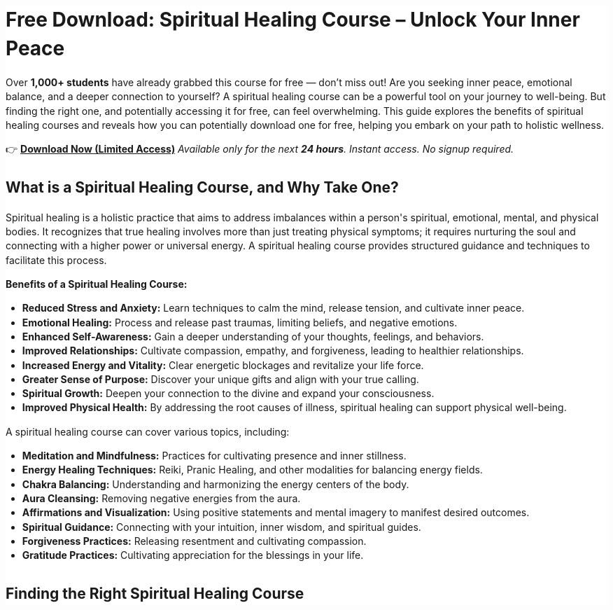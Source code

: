 # Free Download: Spiritual Healing Course – Unlock Your Inner Peace

Over **1,000+ students** have already grabbed this course for free — don’t miss out! Are you seeking inner peace, emotional balance, and a deeper connection to yourself? A spiritual healing course can be a powerful tool on your journey to well-being. But finding the right one, and potentially accessing it for free, can feel overwhelming. This guide explores the benefits of spiritual healing courses and reveals how you can potentially download one for free, helping you embark on your path to holistic wellness.

👉 **[Download Now (Limited Access)](https://udemywork.com/spiritual-healing-course)**
_Available only for the next **24 hours**. Instant access. No signup required._

## What is a Spiritual Healing Course, and Why Take One?

Spiritual healing is a holistic practice that aims to address imbalances within a person's spiritual, emotional, mental, and physical bodies. It recognizes that true healing involves more than just treating physical symptoms; it requires nurturing the soul and connecting with a higher power or universal energy. A spiritual healing course provides structured guidance and techniques to facilitate this process.

**Benefits of a Spiritual Healing Course:**

*   **Reduced Stress and Anxiety:** Learn techniques to calm the mind, release tension, and cultivate inner peace.
*   **Emotional Healing:** Process and release past traumas, limiting beliefs, and negative emotions.
*   **Enhanced Self-Awareness:** Gain a deeper understanding of your thoughts, feelings, and behaviors.
*   **Improved Relationships:** Cultivate compassion, empathy, and forgiveness, leading to healthier relationships.
*   **Increased Energy and Vitality:** Clear energetic blockages and revitalize your life force.
*   **Greater Sense of Purpose:** Discover your unique gifts and align with your true calling.
*   **Spiritual Growth:** Deepen your connection to the divine and expand your consciousness.
*   **Improved Physical Health:** By addressing the root causes of illness, spiritual healing can support physical well-being.

A spiritual healing course can cover various topics, including:

*   **Meditation and Mindfulness:** Practices for cultivating presence and inner stillness.
*   **Energy Healing Techniques:** Reiki, Pranic Healing, and other modalities for balancing energy fields.
*   **Chakra Balancing:** Understanding and harmonizing the energy centers of the body.
*   **Aura Cleansing:** Removing negative energies from the aura.
*   **Affirmations and Visualization:** Using positive statements and mental imagery to manifest desired outcomes.
*   **Spiritual Guidance:** Connecting with your intuition, inner wisdom, and spiritual guides.
*   **Forgiveness Practices:** Releasing resentment and cultivating compassion.
*   **Gratitude Practices:** Cultivating appreciation for the blessings in your life.

## Finding the Right Spiritual Healing Course

